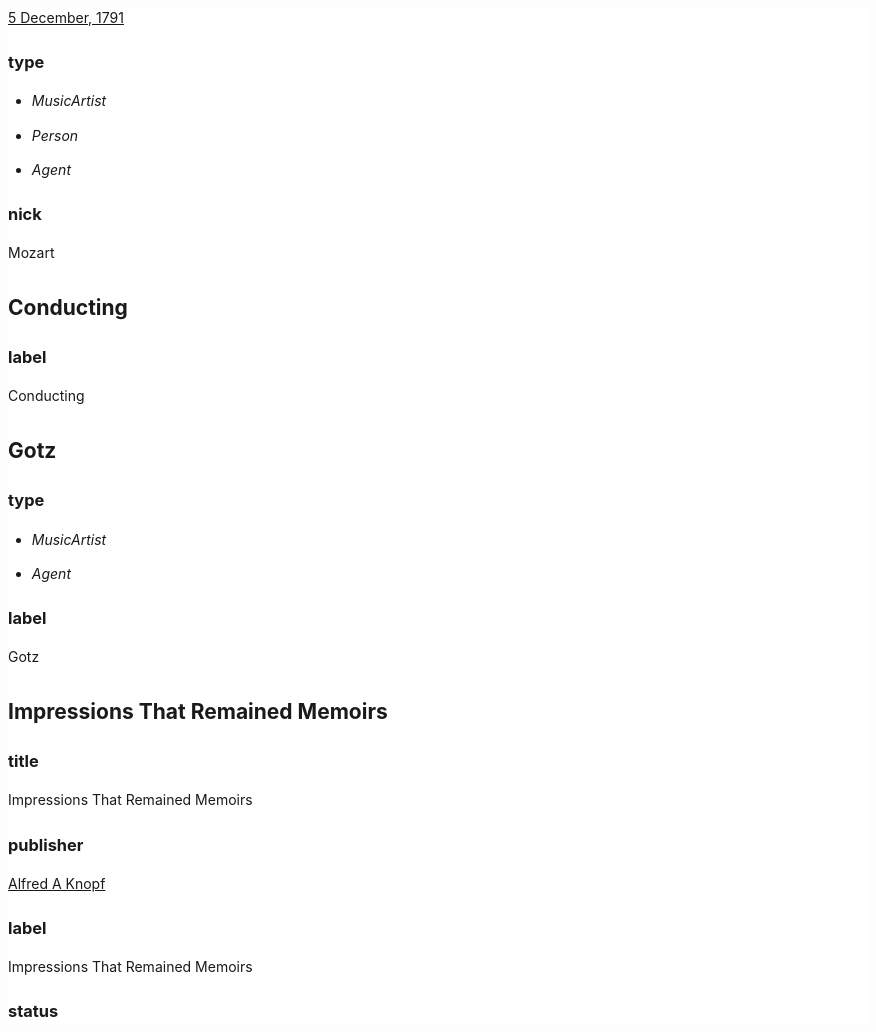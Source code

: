 [5 December, 1791](#5-December-1791)

### type

 - *MusicArtist*

 - *Person*

 - *Agent*

### nick


Mozart

## Conducting

### label


Conducting

## Gotz

### type

 - *MusicArtist*

 - *Agent*

### label


Gotz

## Impressions That Remained Memoirs

### title


Impressions That Remained Memoirs

### publisher


[Alfred A Knopf](#Alfred-A-Knopf)

### label


Impressions That Remained Memoirs

### status

